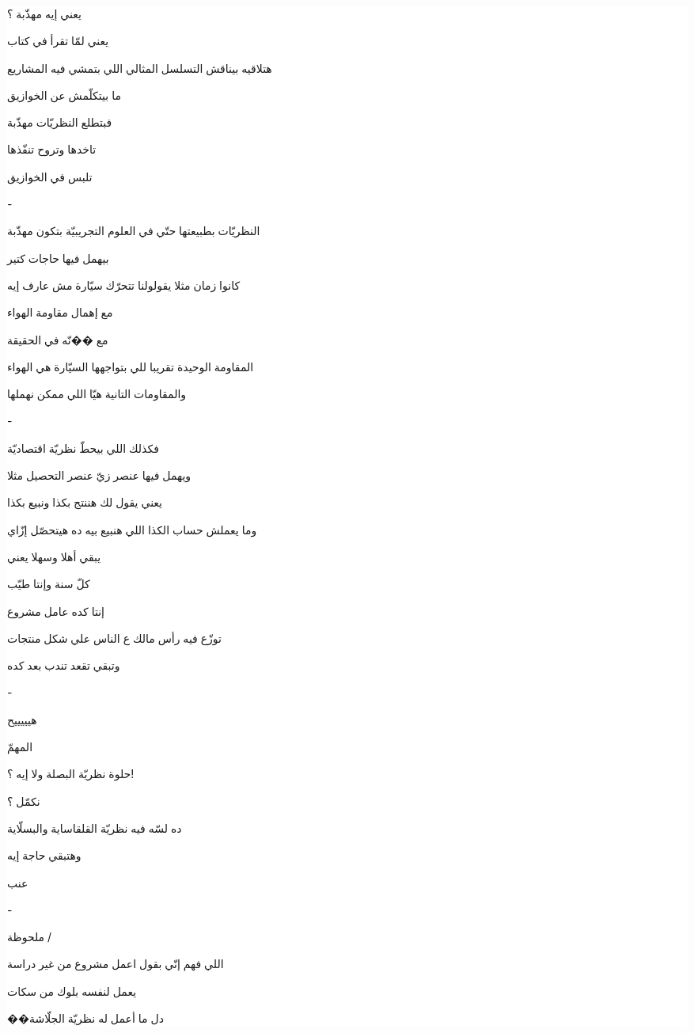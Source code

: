 يعني إيه مهذّبة ؟

يعني لمّا تقرأ في كتاب

هتلاقيه بيناقش التسلسل المثالي اللي بتمشي فيه المشاريع

ما بيتكلّمش عن الخوازيق

فبتطلع النظريّات مهذّبة

تاخدها وتروح تنفّذها

تلبس في الخوازيق

\-

النظريّات بطبيعتها حتّي في العلوم التجريبيّة بتكون مهذّبة

بيهمل فيها حاجات كتير

كانوا زمان مثلا يقولولنا تتحرّك سيّارة مش عارف إيه

مع إهمال مقاومة الهواء

مع ��نّه في الحقيقة

المقاومة الوحيدة تقريبا للي بتواجهها السيّارة هي الهواء

والمقاومات التانية هيّا اللي ممكن نهملها

\-

فكذلك اللي بيحطّ نظريّة اقتصاديّة

ويهمل فيها عنصر زيّ عنصر التحصيل مثلا

يعني يقول لك هننتج بكذا ونبيع بكذا

وما يعملش حساب الكذا اللي هنبيع بيه ده هيتحصّل إزّاي

يبقي أهلا وسهلا يعني

كلّ سنة وإنتا طيّب

إنتا كده عامل مشروع

توزّع فيه رأس مالك ع الناس علي شكل منتجات

وتبقي تقعد تندب بعد كده

\-

هيييييح

المهمّ

حلوة نظريّة البصلة ولا إيه ؟!

نكمّل ؟

ده لسّه فيه نظريّة القلقاساية والبسلّاية

وهتبقي حاجة إيه

عنب

\-

ملحوظة /

اللي فهم إنّي بقول اعمل مشروع من غير دراسة

يعمل لنفسه بلوك من سكات

��دل ما أعمل له نظريّة الجلّاشة
